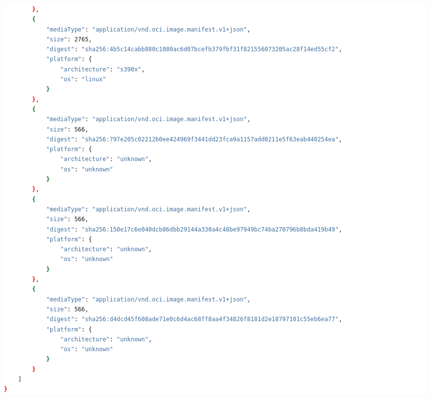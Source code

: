 ```bash
        },
        {
            "mediaType": "application/vnd.oci.image.manifest.v1+json",
            "size": 2765,
            "digest": "sha256:4b5c14cabb880c1080ac6d07bcefb379fbf31f821556073205ac28f14ed55cf2",
            "platform": {
                "architecture": "s390x",
                "os": "linux"
            }
        },
        {
            "mediaType": "application/vnd.oci.image.manifest.v1+json",
            "size": 566,
            "digest": "sha256:797e205c02212b0ee424969f3441dd23fca9a1157add0211e5f63eab440254ea",
            "platform": {
                "architecture": "unknown",
                "os": "unknown"
            }
        },
        {
            "mediaType": "application/vnd.oci.image.manifest.v1+json",
            "size": 566,
            "digest": "sha256:150e17c6e040dcb86dbb29144a330a4c48be97949bc74ba270796b8bda419b49",
            "platform": {
                "architecture": "unknown",
                "os": "unknown"
            }
        },
        {
            "mediaType": "application/vnd.oci.image.manifest.v1+json",
            "size": 566,
            "digest": "sha256:d4dcd45f608ade71e0c6d4ac68ff8aa4f34826f8181d2e18797101c55eb6ea77",
            "platform": {
                "architecture": "unknown",
                "os": "unknown"
            }
        }
    ]
}
```

